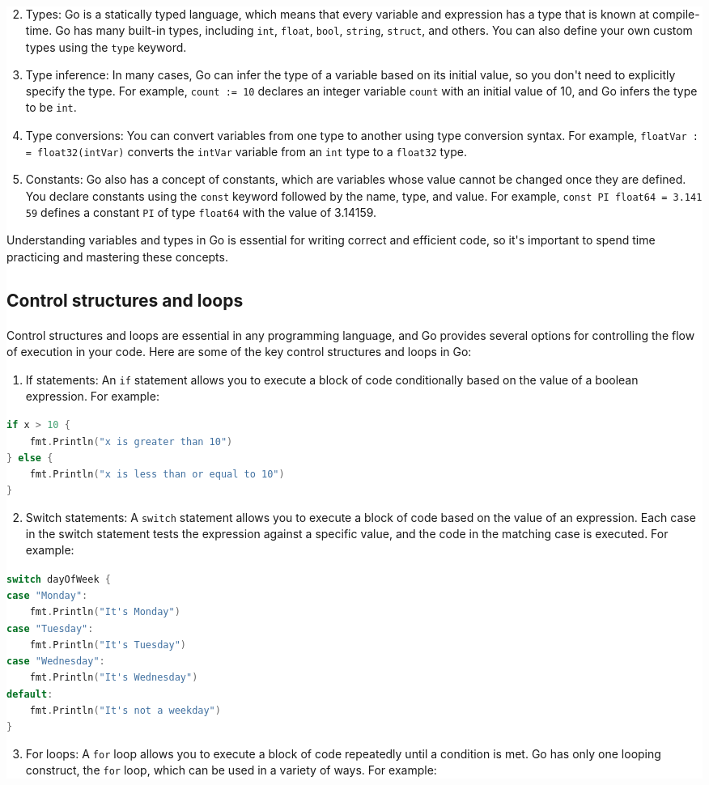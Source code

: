 2. Types: Go is a statically typed language, which means that every variable and expression has a type that is known at compile-time. Go has many built-in types, including `int`, `float`, `bool`, `string`, `struct`, and others. You can also define your own custom types using the `type` keyword.

3. Type inference: In many cases, Go can infer the type of a variable based on its initial value, so you don't need to explicitly specify the type. For example, `count := 10` declares an integer variable `count` with an initial value of 10, and Go infers the type to be `int`.

4. Type conversions: You can convert variables from one type to another using type conversion syntax. For example, `floatVar := float32(intVar)` converts the `intVar` variable from an `int` type to a `float32` type.

5. Constants: Go also has a concept of constants, which are variables whose value cannot be changed once they are defined. You declare constants using the `const` keyword followed by the name, type, and value. For example, `const PI float64 = 3.14159` defines a constant `PI` of type `float64` with the value of 3.14159.

Understanding variables and types in Go is essential for writing correct and efficient code, so it's important to spend time practicing and mastering these concepts.

## Control structures and loops

Control structures and loops are essential in any programming language, and Go provides several options for controlling the flow of execution in your code. Here are some of the key control structures and loops in Go:

1. If statements: An `if` statement allows you to execute a block of code conditionally based on the value of a boolean expression. For example:

```go
if x > 10 {
    fmt.Println("x is greater than 10")
} else {
    fmt.Println("x is less than or equal to 10")
}
```

2. Switch statements: A `switch` statement allows you to execute a block of code based on the value of an expression. Each case in the switch statement tests the expression against a specific value, and the code in the matching case is executed. For example:

```go
switch dayOfWeek {
case "Monday":
    fmt.Println("It's Monday")
case "Tuesday":
    fmt.Println("It's Tuesday")
case "Wednesday":
    fmt.Println("It's Wednesday")
default:
    fmt.Println("It's not a weekday")
}
```

3. For loops: A `for` loop allows you to execute a block of code repeatedly until a condition is met. Go has only one looping construct, the `for` loop, which can be used in a variety of ways. For example:
